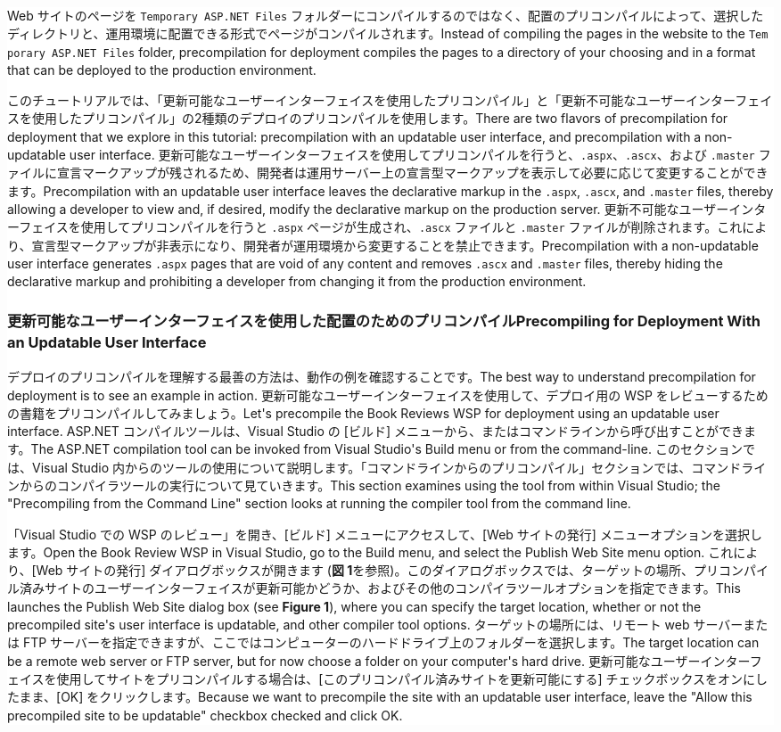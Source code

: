 <span data-ttu-id="745a1-167">Web サイトのページを `Temporary ASP.NET Files` フォルダーにコンパイルするのではなく、配置のプリコンパイルによって、選択したディレクトリと、運用環境に配置できる形式でページがコンパイルされます。</span><span class="sxs-lookup"><span data-stu-id="745a1-167">Instead of compiling the pages in the website to the `Temporary ASP.NET Files` folder, precompilation for deployment compiles the pages to a directory of your choosing and in a format that can be deployed to the production environment.</span></span>

<span data-ttu-id="745a1-168">このチュートリアルでは、「更新可能なユーザーインターフェイスを使用したプリコンパイル」と「更新不可能なユーザーインターフェイスを使用したプリコンパイル」の2種類のデプロイのプリコンパイルを使用します。</span><span class="sxs-lookup"><span data-stu-id="745a1-168">There are two flavors of precompilation for deployment that we explore in this tutorial: precompilation with an updatable user interface, and precompilation with a non-updatable user interface.</span></span> <span data-ttu-id="745a1-169">更新可能なユーザーインターフェイスを使用してプリコンパイルを行うと、`.aspx`、`.ascx`、および `.master` ファイルに宣言マークアップが残されるため、開発者は運用サーバー上の宣言型マークアップを表示して必要に応じて変更することができます。</span><span class="sxs-lookup"><span data-stu-id="745a1-169">Precompilation with an updatable user interface leaves the declarative markup in the `.aspx`, `.ascx`, and `.master` files, thereby allowing a developer to view and, if desired, modify the declarative markup on the production server.</span></span> <span data-ttu-id="745a1-170">更新不可能なユーザーインターフェイスを使用してプリコンパイルを行うと `.aspx` ページが生成され、`.ascx` ファイルと `.master` ファイルが削除されます。これにより、宣言型マークアップが非表示になり、開発者が運用環境から変更することを禁止できます。</span><span class="sxs-lookup"><span data-stu-id="745a1-170">Precompilation with a non-updatable user interface generates `.aspx` pages that are void of any content and removes `.ascx` and `.master` files, thereby hiding the declarative markup and prohibiting a developer from changing it from the production environment.</span></span>

### <a name="precompiling-for-deployment-with-an-updatable-user-interface"></a><span data-ttu-id="745a1-171">更新可能なユーザーインターフェイスを使用した配置のためのプリコンパイル</span><span class="sxs-lookup"><span data-stu-id="745a1-171">Precompiling for Deployment With an Updatable User Interface</span></span>

<span data-ttu-id="745a1-172">デプロイのプリコンパイルを理解する最善の方法は、動作の例を確認することです。</span><span class="sxs-lookup"><span data-stu-id="745a1-172">The best way to understand precompilation for deployment is to see an example in action.</span></span> <span data-ttu-id="745a1-173">更新可能なユーザーインターフェイスを使用して、デプロイ用の WSP をレビューするための書籍をプリコンパイルしてみましょう。</span><span class="sxs-lookup"><span data-stu-id="745a1-173">Let's precompile the Book Reviews WSP for deployment using an updatable user interface.</span></span> <span data-ttu-id="745a1-174">ASP.NET コンパイルツールは、Visual Studio の [ビルド] メニューから、またはコマンドラインから呼び出すことができます。</span><span class="sxs-lookup"><span data-stu-id="745a1-174">The ASP.NET compilation tool can be invoked from Visual Studio's Build menu or from the command-line.</span></span> <span data-ttu-id="745a1-175">このセクションでは、Visual Studio 内からのツールの使用について説明します。「コマンドラインからのプリコンパイル」セクションでは、コマンドラインからのコンパイラツールの実行について見ていきます。</span><span class="sxs-lookup"><span data-stu-id="745a1-175">This section examines using the tool from within Visual Studio; the "Precompiling from the Command Line" section looks at running the compiler tool from the command line.</span></span>

<span data-ttu-id="745a1-176">「Visual Studio での WSP のレビュー」を開き、[ビルド] メニューにアクセスして、[Web サイトの発行] メニューオプションを選択します。</span><span class="sxs-lookup"><span data-stu-id="745a1-176">Open the Book Review WSP in Visual Studio, go to the Build menu, and select the Publish Web Site menu option.</span></span> <span data-ttu-id="745a1-177">これにより、[Web サイトの発行] ダイアログボックスが開きます (**図 1**を参照)。このダイアログボックスでは、ターゲットの場所、プリコンパイル済みサイトのユーザーインターフェイスが更新可能かどうか、およびその他のコンパイラツールオプションを指定できます。</span><span class="sxs-lookup"><span data-stu-id="745a1-177">This launches the Publish Web Site dialog box (see **Figure 1**), where you can specify the target location, whether or not the precompiled site's user interface is updatable, and other compiler tool options.</span></span> <span data-ttu-id="745a1-178">ターゲットの場所には、リモート web サーバーまたは FTP サーバーを指定できますが、ここではコンピューターのハードドライブ上のフォルダーを選択します。</span><span class="sxs-lookup"><span data-stu-id="745a1-178">The target location can be a remote web server or FTP server, but for now choose a folder on your computer's hard drive.</span></span> <span data-ttu-id="745a1-179">更新可能なユーザーインターフェイスを使用してサイトをプリコンパイルする場合は、[このプリコンパイル済みサイトを更新可能にする] チェックボックスをオンにしたまま、[OK] をクリックします。</span><span class="sxs-lookup"><span data-stu-id="745a1-179">Because we want to precompile the site with an updatable user interface, leave the "Allow this precompiled site to be updatable" checkbox checked and click OK.</span></span>

